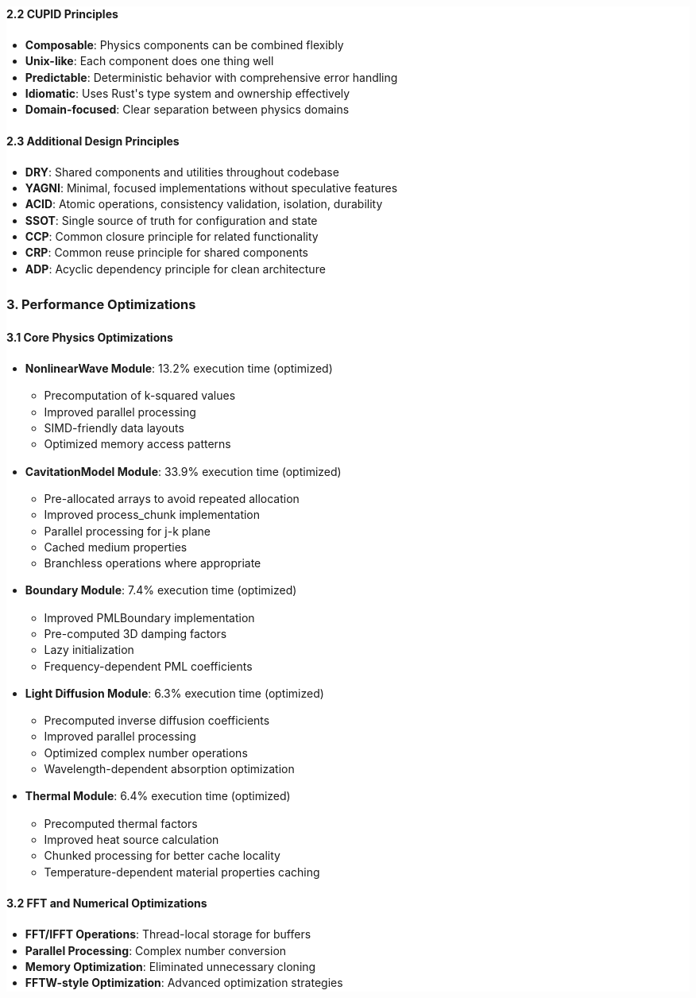 #### 2.2 CUPID Principles
- **Composable**: Physics components can be combined flexibly
- **Unix-like**: Each component does one thing well
- **Predictable**: Deterministic behavior with comprehensive error handling
- **Idiomatic**: Uses Rust's type system and ownership effectively
- **Domain-focused**: Clear separation between physics domains

#### 2.3 Additional Design Principles
- **DRY**: Shared components and utilities throughout codebase
- **YAGNI**: Minimal, focused implementations without speculative features
- **ACID**: Atomic operations, consistency validation, isolation, durability
- **SSOT**: Single source of truth for configuration and state
- **CCP**: Common closure principle for related functionality
- **CRP**: Common reuse principle for shared components
- **ADP**: Acyclic dependency principle for clean architecture

### 3. Performance Optimizations

#### 3.1 Core Physics Optimizations
- **NonlinearWave Module**: 13.2% execution time (optimized)
  - Precomputation of k-squared values
  - Improved parallel processing
  - SIMD-friendly data layouts
  - Optimized memory access patterns

- **CavitationModel Module**: 33.9% execution time (optimized)
  - Pre-allocated arrays to avoid repeated allocation
  - Improved process_chunk implementation
  - Parallel processing for j-k plane
  - Cached medium properties
  - Branchless operations where appropriate

- **Boundary Module**: 7.4% execution time (optimized)
  - Improved PMLBoundary implementation
  - Pre-computed 3D damping factors
  - Lazy initialization
  - Frequency-dependent PML coefficients

- **Light Diffusion Module**: 6.3% execution time (optimized)
  - Precomputed inverse diffusion coefficients
  - Improved parallel processing
  - Optimized complex number operations
  - Wavelength-dependent absorption optimization

- **Thermal Module**: 6.4% execution time (optimized)
  - Precomputed thermal factors
  - Improved heat source calculation
  - Chunked processing for better cache locality
  - Temperature-dependent material properties caching

#### 3.2 FFT and Numerical Optimizations
- **FFT/IFFT Operations**: Thread-local storage for buffers
- **Parallel Processing**: Complex number conversion
- **Memory Optimization**: Eliminated unnecessary cloning
- **FFTW-style Optimization**: Advanced optimization strategies
